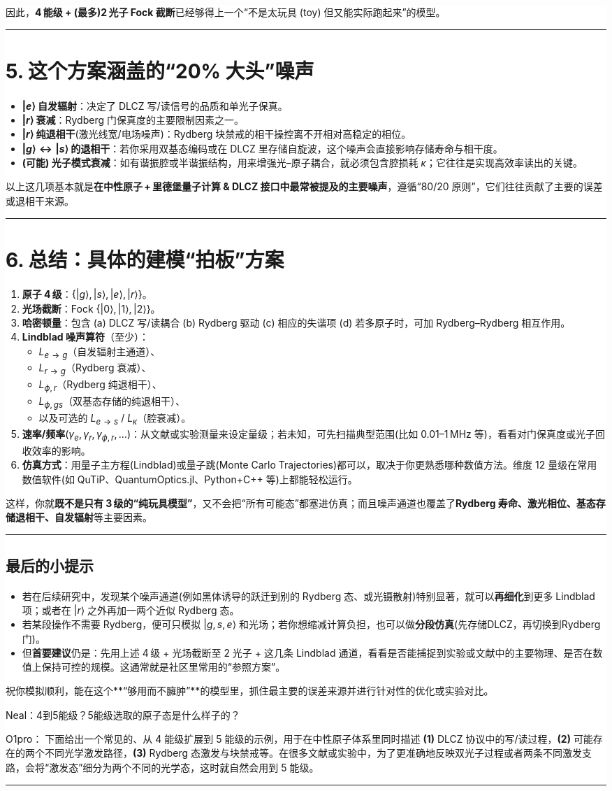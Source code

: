 因此，**4 能级 + (最多)2 光子 Fock 截断**已经够得上一个“不是太玩具 (toy) 但又能实际跑起来”的模型。

------

# 5. 这个方案涵盖的“20% 大头”噪声

- **$\lvert e\rangle$ 自发辐射**：决定了 DLCZ 写/读信号的品质和单光子保真。
- **$\lvert r\rangle$ 衰减**：Rydberg 门保真度的主要限制因素之一。
- **$\lvert r\rangle$ 纯退相干**(激光线宽/电场噪声)：Rydberg 块禁戒的相干操控离不开相对高稳定的相位。
- **$\lvert g\rangle \leftrightarrow \lvert s\rangle$ 的退相干**：若你采用双基态编码或在 DLCZ 里存储自旋波，这个噪声会直接影响存储寿命与相干度。
- **(可能) 光子模式衰减**：如有谐振腔或半谐振结构，用来增强光–原子耦合，就必须包含腔损耗 $\kappa$；它往往是实现高效率读出的关键。

以上这几项基本就是**在中性原子 + 里德堡量子计算 & DLCZ 接口中最常被提及的主要噪声**，遵循“80/20 原则”，它们往往贡献了主要的误差或退相干来源。

------

# 6. 总结：具体的建模“拍板”方案

1. **原子 4 级**：$\{\lvert g\rangle,\lvert s\rangle,\lvert e\rangle,\lvert r\rangle\}$。
2. **光场截断**：Fock $\{\lvert 0\rangle,\lvert 1\rangle,\lvert 2\rangle\}$。
3. **哈密顿量**：包含 (a) DLCZ 写/读耦合 (b) Rydberg 驱动 (c) 相应的失谐项 (d) 若多原子时，可加 Rydberg–Rydberg 相互作用。
4. **Lindblad 噪声算符**（至少）：
   - $L_{e\to g}$（自发辐射主通道）、
   - $L_{r\to g}$（Rydberg 衰减）、
   - $L_{\phi,r}$（Rydberg 纯退相干）、
   - $L_{\phi,gs}$（双基态存储的纯退相干）、
   - 以及可选的 $L_{e\to s}$ / $L_{\kappa}$（腔衰减）。
5. **速率/频率**($\gamma_e,\gamma_r,\gamma_{\phi,r},\dots$)：从文献或实验测量来设定量级；若未知，可先扫描典型范围(比如 0.01–1 MHz 等)，看看对门保真度或光子回收效率的影响。
6. **仿真方式**：用量子主方程(Lindblad)或量子跳(Monte Carlo Trajectories)都可以，取决于你更熟悉哪种数值方法。维度 12 量级在常用数值软件(如 QuTiP、QuantumOptics.jl、Python+C++ 等)上都能轻松运行。

这样，你就**既不是只有 3 级的“纯玩具模型”**，又不会把“所有可能态”都塞进仿真；而且噪声通道也覆盖了**Rydberg 寿命、激光相位、基态存储退相干、自发辐射**等主要因素。

------

## 最后的小提示

- 若在后续研究中，发现某个噪声通道(例如黑体诱导的跃迁到别的 Rydberg 态、或光镊散射)特别显著，就可以**再细化**到更多 Lindblad 项；或者在 $\lvert r\rangle$ 之外再加一两个近似 Rydberg 态。
- 若某段操作不需要 Rydberg，便可只模拟 $\lvert g,s,e\rangle$ 和光场；若你想缩减计算负担，也可以做**分段仿真**(先存储DLCZ，再切换到Rydberg门)。
- 但**首要建议**仍是：先用上述 4 级 + 光场截断至 2 光子 + 这几条 Lindblad 通道，看看是否能捕捉到实验或文献中的主要物理、是否在数值上保持可控的规模。这通常就是社区里常用的“参照方案”。

祝你模拟顺利，能在这个**“够用而不臃肿”**的模型里，抓住最主要的误差来源并进行针对性的优化或实验对比。

Neal：4到5能级？5能级选取的原子态是什么样子的？

O1pro：
下面给出一个常见的、从 4 能级扩展到 5 能级的示例，用于在中性原子体系里同时描述 **(1)** DLCZ 协议中的写/读过程，**(2)** 可能存在的两个不同光学激发路径，**(3)** Rydberg 态激发与块禁戒等。在很多文献或实验中，为了更准确地反映双光子过程或者两条不同激发支路，会将“激发态”细分为两个不同的光学态，这时就自然会用到 5 能级。

---